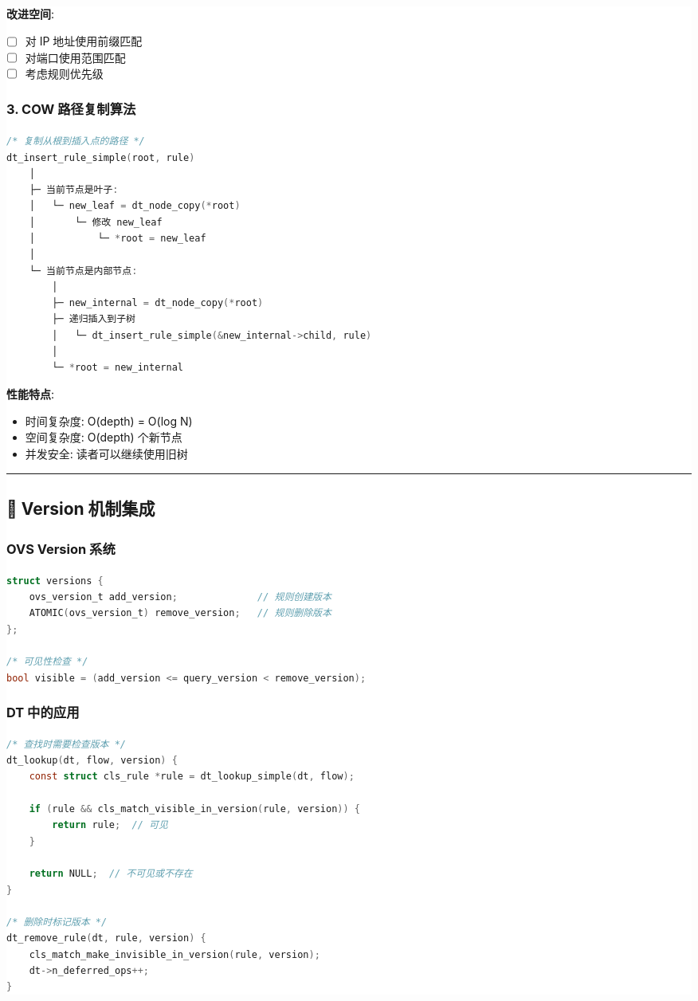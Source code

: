 **改进空间**:
- [ ] 对 IP 地址使用前缀匹配
- [ ] 对端口使用范围匹配
- [ ] 考虑规则优先级

### 3. COW 路径复制算法

```c
/* 复制从根到插入点的路径 */
dt_insert_rule_simple(root, rule)
    │
    ├─ 当前节点是叶子:
    │   └─ new_leaf = dt_node_copy(*root)
    │       └─ 修改 new_leaf
    │           └─ *root = new_leaf
    │
    └─ 当前节点是内部节点:
        │
        ├─ new_internal = dt_node_copy(*root)
        ├─ 递归插入到子树
        │   └─ dt_insert_rule_simple(&new_internal->child, rule)
        │
        └─ *root = new_internal
```

**性能特点**:
- 时间复杂度: O(depth) = O(log N)
- 空间复杂度: O(depth) 个新节点
- 并发安全: 读者可以继续使用旧树

---

## 🔬 Version 机制集成

### OVS Version 系统

```c
struct versions {
    ovs_version_t add_version;              // 规则创建版本
    ATOMIC(ovs_version_t) remove_version;   // 规则删除版本
};

/* 可见性检查 */
bool visible = (add_version <= query_version < remove_version);
```

### DT 中的应用

```c
/* 查找时需要检查版本 */
dt_lookup(dt, flow, version) {
    const struct cls_rule *rule = dt_lookup_simple(dt, flow);
    
    if (rule && cls_match_visible_in_version(rule, version)) {
        return rule;  // 可见
    }
    
    return NULL;  // 不可见或不存在
}

/* 删除时标记版本 */
dt_remove_rule(dt, rule, version) {
    cls_match_make_invisible_in_version(rule, version);
    dt->n_deferred_ops++;
}
```